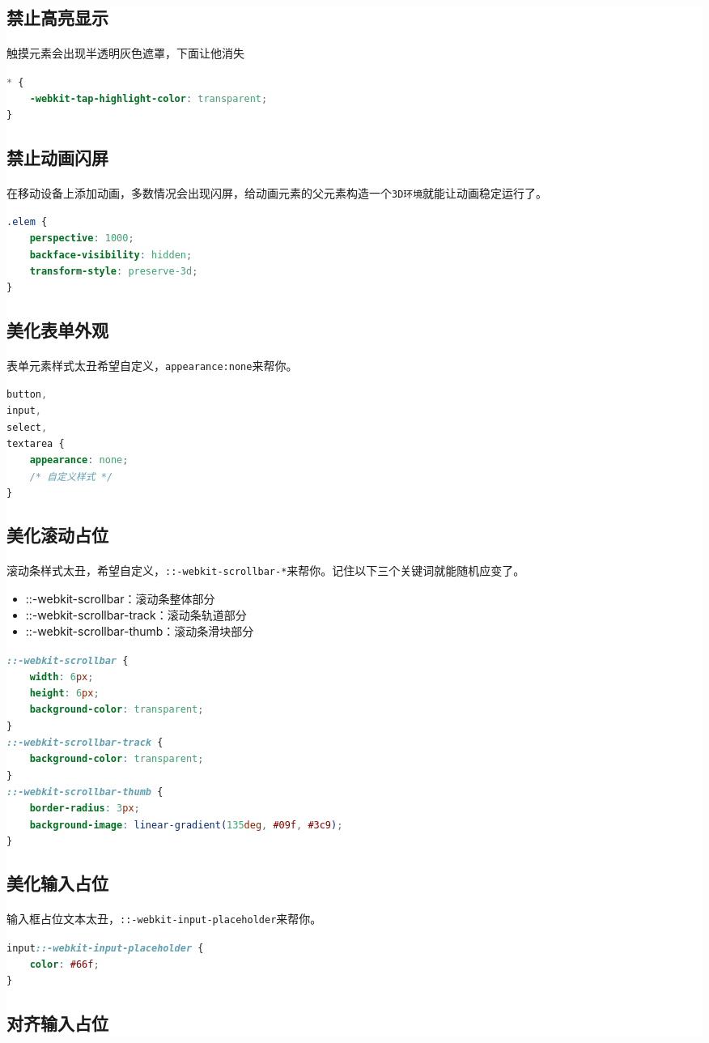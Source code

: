 ## 禁止高亮显示
触摸元素会出现半透明灰色遮罩，下面让他消失
```css
* {
    -webkit-tap-highlight-color: transparent;
}

```
## 禁止动画闪屏
在移动设备上添加动画，多数情况会出现闪屏，给动画元素的父元素构造一个`3D环境`就能让动画稳定运行了。
```css
.elem {
    perspective: 1000;
    backface-visibility: hidden;
    transform-style: preserve-3d;
}

```
## 美化表单外观
表单元素样式太丑希望自定义，`appearance:none`来帮你。
```css
button,
input,
select,
textarea {
    appearance: none;
    /* 自定义样式 */
}

```
## 美化滚动占位
滚动条样式太丑，希望自定义，`::-webkit-scrollbar-*`来帮你。记住以下三个关键词就能随机应变了。
- ::-webkit-scrollbar：滚动条整体部分
- ::-webkit-scrollbar-track：滚动条轨道部分
- ::-webkit-scrollbar-thumb：滚动条滑块部分
```css
::-webkit-scrollbar {
    width: 6px;
    height: 6px;
    background-color: transparent;
}
::-webkit-scrollbar-track {
    background-color: transparent;
}
::-webkit-scrollbar-thumb {
    border-radius: 3px;
    background-image: linear-gradient(135deg, #09f, #3c9);
}

```
## 美化输入占位
输入框占位文本太丑，`::-webkit-input-placeholder`来帮你。
```css
input::-webkit-input-placeholder {
    color: #66f;
}

```
## 对齐输入占位